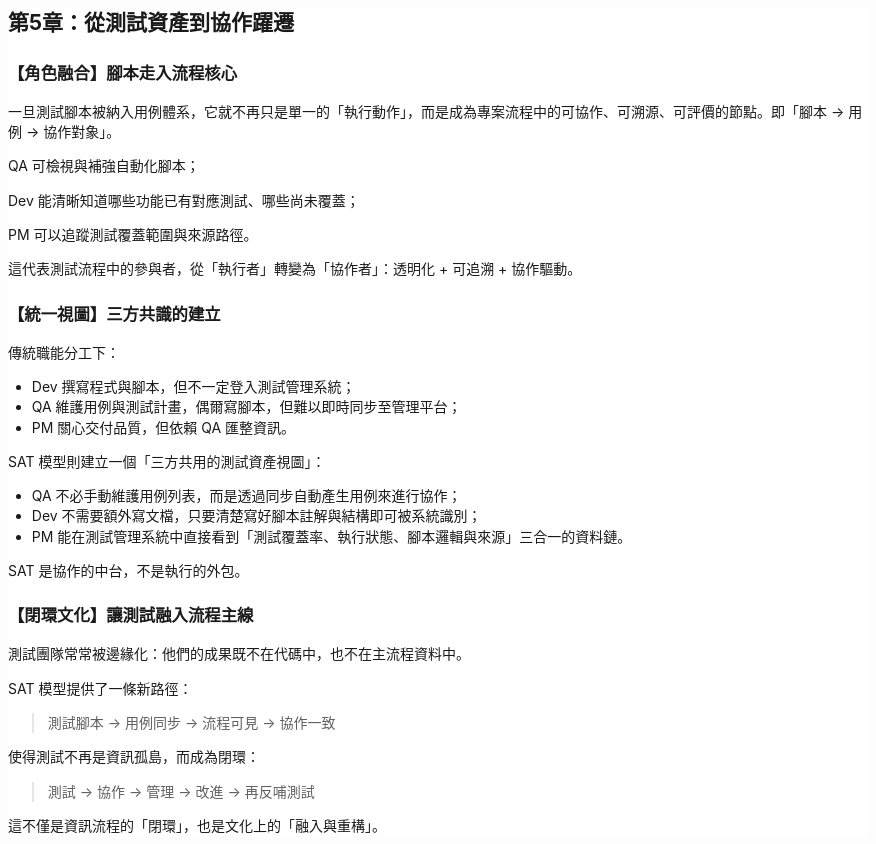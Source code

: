## 第5章：從測試資產到協作躍遷

### 【角色融合】腳本走入流程核心

一旦測試腳本被納入用例體系，它就不再只是單一的「執行動作」，而是成為專案流程中的可協作、可溯源、可評價的節點。即「腳本 → 用例 → 協作對象」。

QA 可檢視與補強自動化腳本；

Dev 能清晰知道哪些功能已有對應測試、哪些尚未覆蓋；

PM 可以追蹤測試覆蓋範圍與來源路徑。

這代表測試流程中的參與者，從「執行者」轉變為「協作者」：透明化 + 可追溯 + 協作驅動。

### 【統一視圖】三方共識的建立

傳統職能分工下：

- Dev 撰寫程式與腳本，但不一定登入測試管理系統；
- QA 維護用例與測試計畫，偶爾寫腳本，但難以即時同步至管理平台；
- PM 關心交付品質，但依賴 QA 匯整資訊。

SAT 模型則建立一個「三方共用的測試資產視圖」：

- QA 不必手動維護用例列表，而是透過同步自動產生用例來進行協作；
- Dev 不需要額外寫文檔，只要清楚寫好腳本註解與結構即可被系統識別；
- PM 能在測試管理系統中直接看到「測試覆蓋率、執行狀態、腳本邏輯與來源」三合一的資料鏈。

SAT 是協作的中台，不是執行的外包。

### 【閉環文化】讓測試融入流程主線

測試團隊常常被邊緣化：他們的成果既不在代碼中，也不在主流程資料中。

SAT 模型提供了一條新路徑：

> 測試腳本 → 用例同步 → 流程可見 → 協作一致

使得測試不再是資訊孤島，而成為閉環：

> 測試 → 協作 → 管理 → 改進 → 再反哺測試

這不僅是資訊流程的「閉環」，也是文化上的「融入與重構」。
